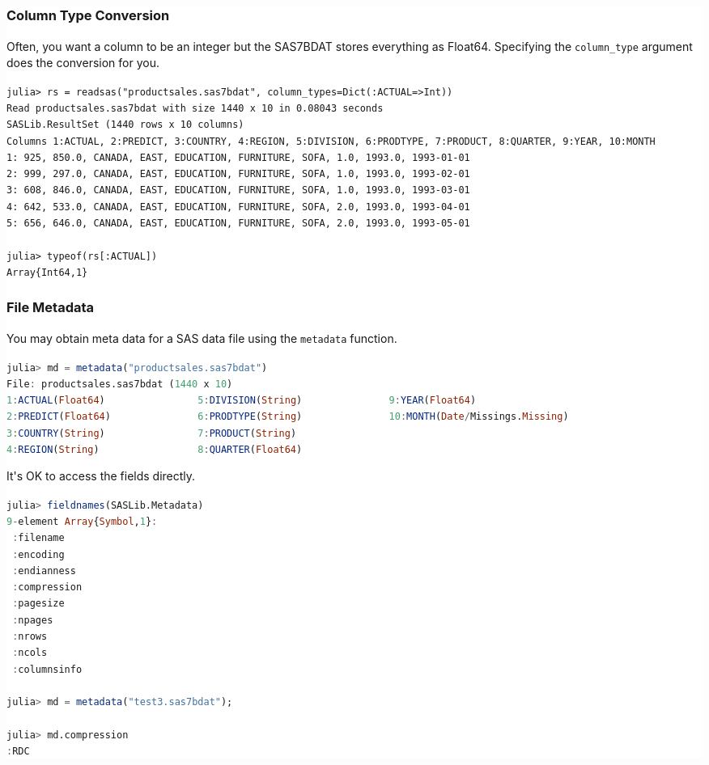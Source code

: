 
### Column Type Conversion

Often, you want a column to be an integer but the SAS7BDAT stores everything as Float64. Specifying the `column_type` argument does the conversion for you.

```
julia> rs = readsas("productsales.sas7bdat", column_types=Dict(:ACTUAL=>Int))
Read productsales.sas7bdat with size 1440 x 10 in 0.08043 seconds
SASLib.ResultSet (1440 rows x 10 columns)
Columns 1:ACTUAL, 2:PREDICT, 3:COUNTRY, 4:REGION, 5:DIVISION, 6:PRODTYPE, 7:PRODUCT, 8:QUARTER, 9:YEAR, 10:MONTH
1: 925, 850.0, CANADA, EAST, EDUCATION, FURNITURE, SOFA, 1.0, 1993.0, 1993-01-01
2: 999, 297.0, CANADA, EAST, EDUCATION, FURNITURE, SOFA, 1.0, 1993.0, 1993-02-01
3: 608, 846.0, CANADA, EAST, EDUCATION, FURNITURE, SOFA, 1.0, 1993.0, 1993-03-01
4: 642, 533.0, CANADA, EAST, EDUCATION, FURNITURE, SOFA, 2.0, 1993.0, 1993-04-01
5: 656, 646.0, CANADA, EAST, EDUCATION, FURNITURE, SOFA, 2.0, 1993.0, 1993-05-01

julia> typeof(rs[:ACTUAL])
Array{Int64,1}
```

### File Metadata

You may obtain meta data for a SAS data file using the `metadata` function.

```julia
julia> md = metadata("productsales.sas7bdat")
File: productsales.sas7bdat (1440 x 10)
1:ACTUAL(Float64)                5:DIVISION(String)               9:YEAR(Float64)
2:PREDICT(Float64)               6:PRODTYPE(String)               10:MONTH(Date/Missings.Missing)
3:COUNTRY(String)                7:PRODUCT(String) 
4:REGION(String)                 8:QUARTER(Float64)
```

It's OK to access the fields directly.
```julia
julia> fieldnames(SASLib.Metadata)
9-element Array{Symbol,1}:
 :filename   
 :encoding   
 :endianness 
 :compression
 :pagesize   
 :npages     
 :nrows      
 :ncols      
 :columnsinfo

julia> md = metadata("test3.sas7bdat");

julia> md.compression
:RDC
```
